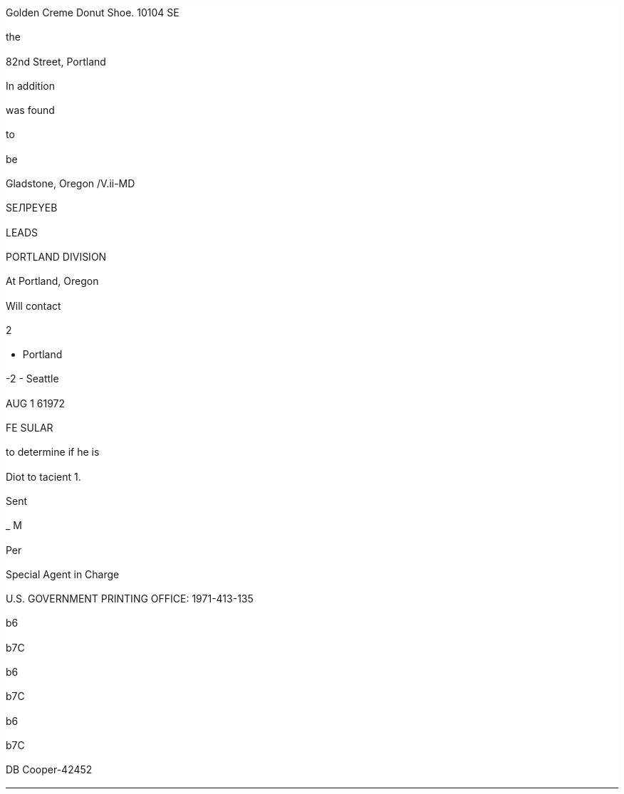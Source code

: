 Golden Creme Donut Shoe. 10104 SE

the

82nd Street, Portland

In addition

was found

to

be

Gladstone, Oregon /V.ii-MD

SEЛРЕYEВ

LEADS

PORTLAND DIVISION

At Portland, Oregon

Will contact

2

- Portland

-2 - Seattle

AUG 1 61972

FE SULAR

to determine if he is

Diot to tacient 1.

Sent

_ M

Per

Special Agent in Charge

U.S. GOVERNMENT PRINTING OFFICE: 1971-413-135

b6

b7C

b6

b7C

b6

b7C

DB Cooper-42452

---
